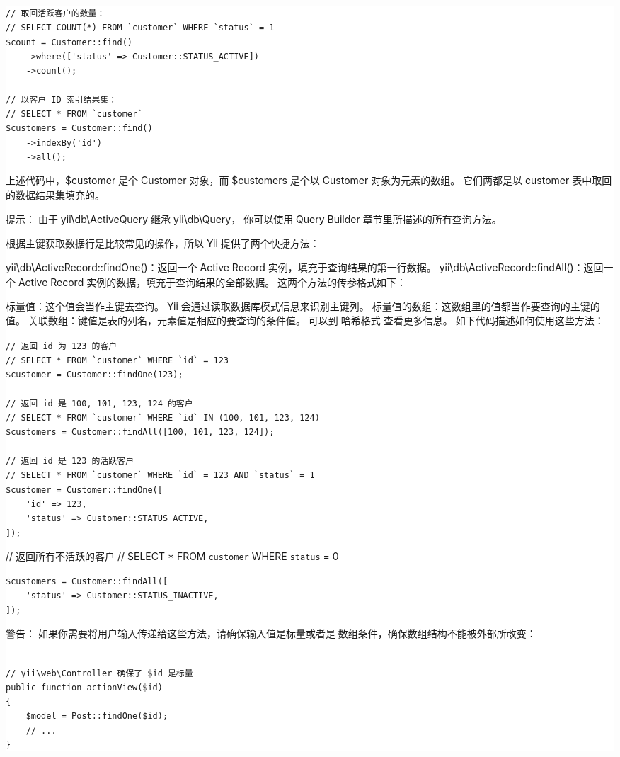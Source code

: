 ```
// 取回活跃客户的数量：
// SELECT COUNT(*) FROM `customer` WHERE `status` = 1
$count = Customer::find()
    ->where(['status' => Customer::STATUS_ACTIVE])
    ->count();

// 以客户 ID 索引结果集：
// SELECT * FROM `customer`
$customers = Customer::find()
    ->indexBy('id')
    ->all();
```

上述代码中，$customer 是个 Customer 对象，而 $customers 是个以 Customer 对象为元素的数组。 它们两都是以 customer 表中取回的数据结果集填充的。

提示： 由于 yii\db\ActiveQuery 继承 yii\db\Query， 你可以使用 Query Builder 章节里所描述的所有查询方法。

根据主键获取数据行是比较常见的操作，所以 Yii 提供了两个快捷方法：

yii\db\ActiveRecord::findOne()：返回一个 Active Record 实例，填充于查询结果的第一行数据。
yii\db\ActiveRecord::findAll()：返回一个 Active Record 实例的数据，填充于查询结果的全部数据。
这两个方法的传参格式如下：

标量值：这个值会当作主键去查询。 Yii 会通过读取数据库模式信息来识别主键列。
标量值的数组：这数组里的值都当作要查询的主键的值。
关联数组：键值是表的列名，元素值是相应的要查询的条件值。 可以到 哈希格式 查看更多信息。
如下代码描述如何使用这些方法：
```
// 返回 id 为 123 的客户 
// SELECT * FROM `customer` WHERE `id` = 123
$customer = Customer::findOne(123);

// 返回 id 是 100, 101, 123, 124 的客户
// SELECT * FROM `customer` WHERE `id` IN (100, 101, 123, 124)
$customers = Customer::findAll([100, 101, 123, 124]);

// 返回 id 是 123 的活跃客户
// SELECT * FROM `customer` WHERE `id` = 123 AND `status` = 1
$customer = Customer::findOne([
    'id' => 123,
    'status' => Customer::STATUS_ACTIVE,
]);
```
// 返回所有不活跃的客户
// SELECT * FROM `customer` WHERE `status` = 0

```
$customers = Customer::findAll([
    'status' => Customer::STATUS_INACTIVE,
]);
```

警告： 如果你需要将用户输入传递给这些方法，请确保输入值是标量或者是 数组条件，确保数组结构不能被外部所改变：

```

// yii\web\Controller 确保了 $id 是标量
public function actionView($id)
{
    $model = Post::findOne($id);
    // ...
}
```
